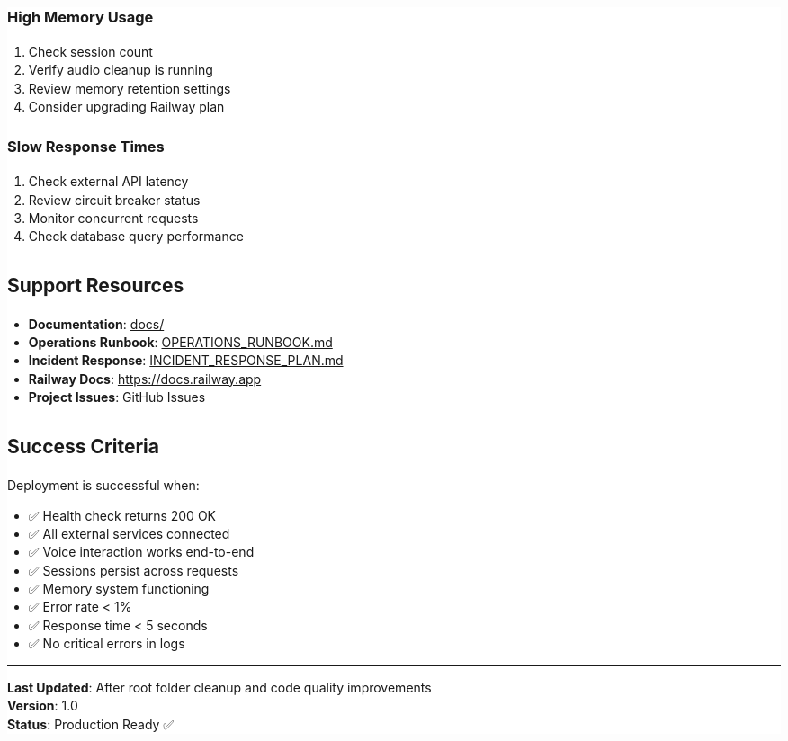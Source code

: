 ### High Memory Usage
1. Check session count
2. Verify audio cleanup is running
3. Review memory retention settings
4. Consider upgrading Railway plan

### Slow Response Times
1. Check external API latency
2. Review circuit breaker status
3. Monitor concurrent requests
4. Check database query performance

## Support Resources

- **Documentation**: [docs/](.)
- **Operations Runbook**: [OPERATIONS_RUNBOOK.md](OPERATIONS_RUNBOOK.md)
- **Incident Response**: [INCIDENT_RESPONSE_PLAN.md](INCIDENT_RESPONSE_PLAN.md)
- **Railway Docs**: https://docs.railway.app
- **Project Issues**: GitHub Issues

## Success Criteria

Deployment is successful when:
- ✅ Health check returns 200 OK
- ✅ All external services connected
- ✅ Voice interaction works end-to-end
- ✅ Sessions persist across requests
- ✅ Memory system functioning
- ✅ Error rate < 1%
- ✅ Response time < 5 seconds
- ✅ No critical errors in logs

---

**Last Updated**: After root folder cleanup and code quality improvements  
**Version**: 1.0  
**Status**: Production Ready ✅
